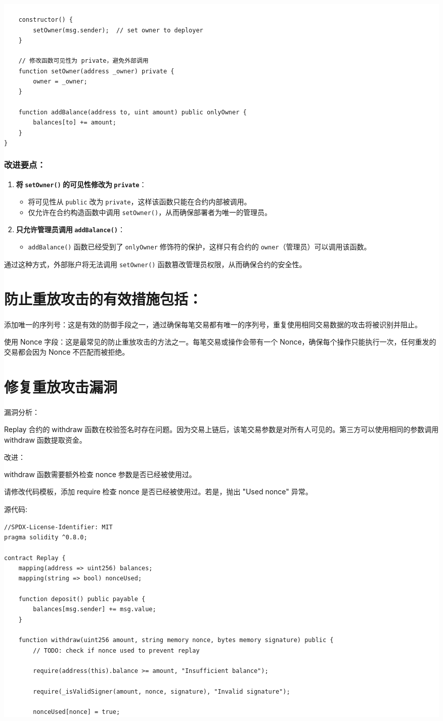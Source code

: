 ```solidity

    constructor() {
        setOwner(msg.sender);  // set owner to deployer
    }

    // 修改函数可见性为 private，避免外部调用
    function setOwner(address _owner) private {
        owner = _owner;
    }

    function addBalance(address to, uint amount) public onlyOwner {
        balances[to] += amount;
    }
}
```

### 改进要点：

1. **将 `setOwner()` 的可见性修改为 `private`**：
   - 将可见性从 `public` 改为 `private`，这样该函数只能在合约内部被调用。
   - 仅允许在合约构造函数中调用 `setOwner()`，从而确保部署者为唯一的管理员。

2. **只允许管理员调用 `addBalance()`**：
   - `addBalance()` 函数已经受到了 `onlyOwner` 修饰符的保护，这样只有合约的 `owner`（管理员）可以调用该函数。

通过这种方式，外部账户将无法调用 `setOwner()` 函数篡改管理员权限，从而确保合约的安全性。

# 防止重放攻击的有效措施包括：

添加唯一的序列号：这是有效的防御手段之一，通过确保每笔交易都有唯一的序列号，重复使用相同交易数据的攻击将被识别并阻止。

使用 Nonce 字段：这是最常见的防止重放攻击的方法之一。每笔交易或操作会带有一个 Nonce，确保每个操作只能执行一次，任何重发的交易都会因为 Nonce 不匹配而被拒绝。

# 修复重放攻击漏洞
  
漏洞分析：

Replay 合约的 withdraw 函数在校验签名时存在问题。因为交易上链后，该笔交易参数是对所有人可见的。第三方可以使用相同的参数调用 withdraw 函数提取资金。

改进：

withdraw 函数需要额外检查 nonce 参数是否已经被使用过。

请修改代码模板，添加 require 检查 nonce 是否已经被使用过。若是，抛出 "Used nonce" 异常。

源代码:
```solidity
//SPDX-License-Identifier: MIT
pragma solidity ^0.8.0;

contract Replay {
    mapping(address => uint256) balances;
    mapping(string => bool) nonceUsed;

    function deposit() public payable {
        balances[msg.sender] += msg.value;
    }

    function withdraw(uint256 amount, string memory nonce, bytes memory signature) public {
        // TODO: check if nonce used to prevent replay

        require(address(this).balance >= amount, "Insufficient balance");

        require(_isValidSigner(amount, nonce, signature), "Invalid signature");

        nonceUsed[nonce] = true;
```